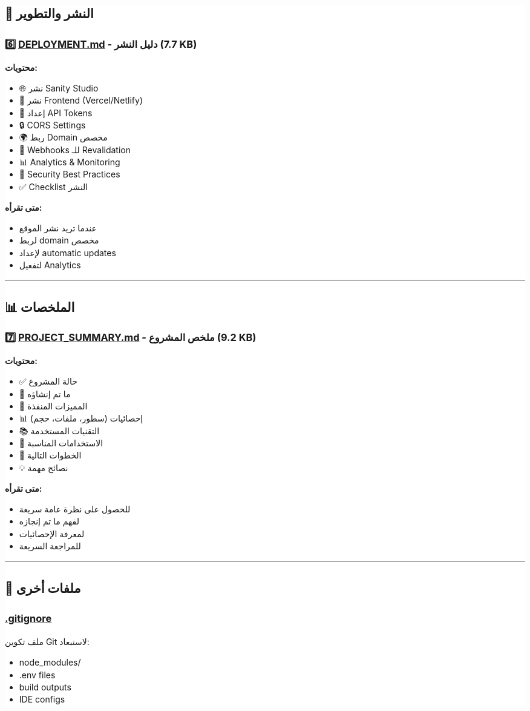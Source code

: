 ## 🚀 النشر والتطوير

### 6️⃣ [DEPLOYMENT.md](DEPLOYMENT.md) - **دليل النشر** (7.7 KB)
**محتويات:**
- 🌐 نشر Sanity Studio
- 🚀 نشر Frontend (Vercel/Netlify)
- 🔑 إعداد API Tokens
- 🔒 CORS Settings
- 🌍 ربط Domain مخصص
- 🔄 Webhooks للـ Revalidation
- 📊 Analytics & Monitoring
- 🔐 Security Best Practices
- ✅ Checklist النشر

**متى تقرأه:**
- عندما تريد نشر الموقع
- لربط domain مخصص
- لإعداد automatic updates
- لتفعيل Analytics

---

## 📊 الملخصات

### 7️⃣ [PROJECT_SUMMARY.md](PROJECT_SUMMARY.md) - **ملخص المشروع** (9.2 KB)
**محتويات:**
- ✅ حالة المشروع
- 📁 ما تم إنشاؤه
- 🎨 المميزات المنفذة
- 📊 إحصائيات (سطور، ملفات، حجم)
- 📚 التقنيات المستخدمة
- 🎯 الاستخدامات المناسبة
- 🔄 الخطوات التالية
- 💡 نصائح مهمة

**متى تقرأه:**
- للحصول على نظرة عامة سريعة
- لفهم ما تم إنجازه
- لمعرفة الإحصائيات
- للمراجعة السريعة

---

## 📝 ملفات أخرى

### [.gitignore](.gitignore)
ملف تكوين Git لاستبعاد:
- node_modules/
- .env files
- build outputs
- IDE configs
